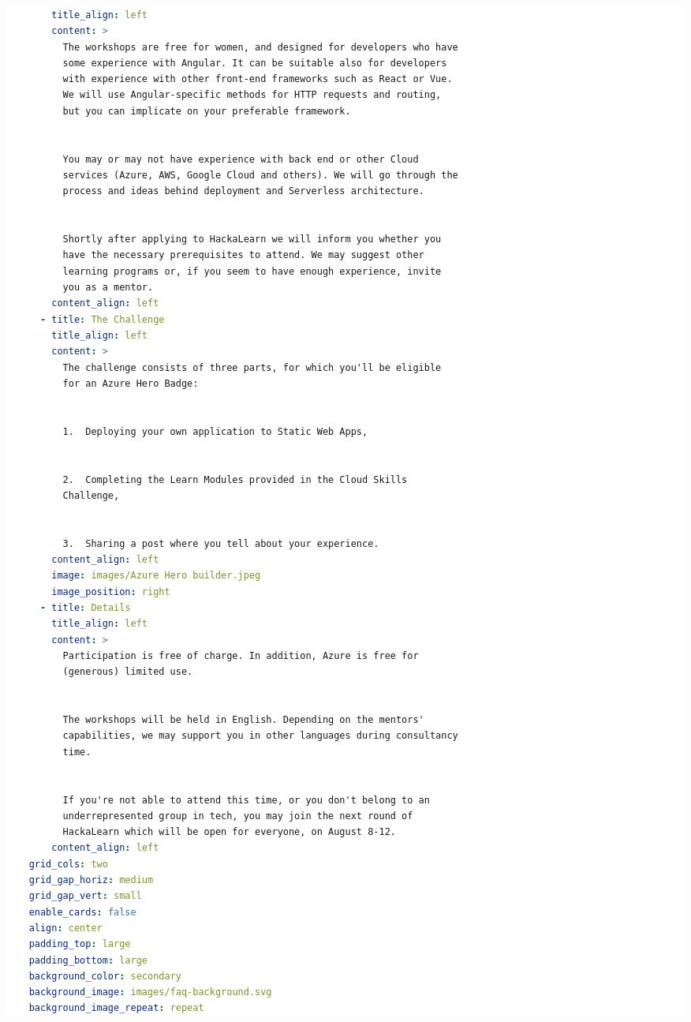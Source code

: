 ```yaml
        title_align: left
        content: >
          The workshops are free for women, and designed for developers who have
          some experience with Angular. It can be suitable also for developers
          with experience with other front-end frameworks such as React or Vue.
          We will use Angular-specific methods for HTTP requests and routing,
          but you can implicate on your preferable framework.


          You may or may not have experience with back end or other Cloud
          services (Azure, AWS, Google Cloud and others). We will go through the
          process and ideas behind deployment and Serverless architecture.


          Shortly after applying to HackaLearn we will inform you whether you
          have the necessary prerequisites to attend. We may suggest other
          learning programs or, if you seem to have enough experience, invite
          you as a mentor.
        content_align: left
      - title: The Challenge
        title_align: left
        content: >
          The challenge consists of three parts, for which you'll be eligible
          for an Azure Hero Badge:


          1.  Deploying your own application to Static Web Apps,


          2.  Completing the Learn Modules provided in the Cloud Skills
          Challenge,


          3.  Sharing a post where you tell about your experience.
        content_align: left
        image: images/Azure Hero builder.jpeg
        image_position: right
      - title: Details
        title_align: left
        content: >
          Participation is free of charge. In addition, Azure is free for
          (generous) limited use.


          The workshops will be held in English. Depending on the mentors'
          capabilities, we may support you in other languages during consultancy
          time.


          If you're not able to attend this time, or you don't belong to an
          underrepresented group in tech, you may join the next round of
          HackaLearn which will be open for everyone, on August 8-12.
        content_align: left
    grid_cols: two
    grid_gap_horiz: medium
    grid_gap_vert: small
    enable_cards: false
    align: center
    padding_top: large
    padding_bottom: large
    background_color: secondary
    background_image: images/faq-background.svg
    background_image_repeat: repeat
```